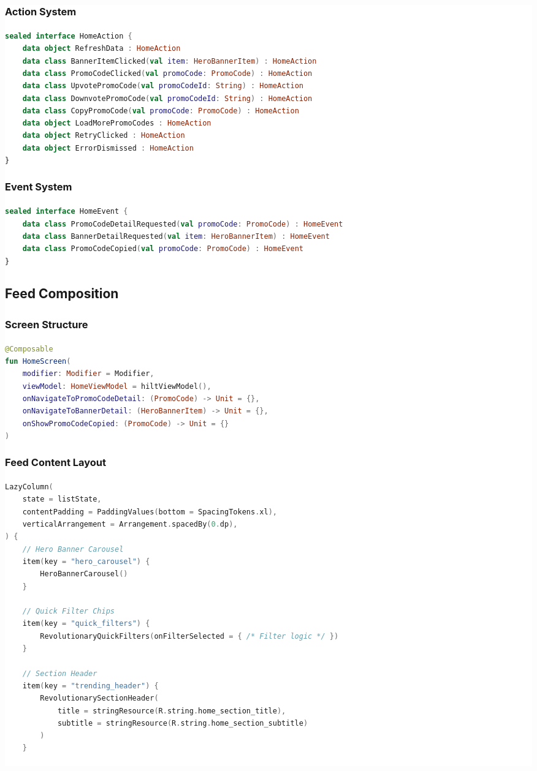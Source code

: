 ### Action System
```kotlin
sealed interface HomeAction {
    data object RefreshData : HomeAction
    data class BannerItemClicked(val item: HeroBannerItem) : HomeAction
    data class PromoCodeClicked(val promoCode: PromoCode) : HomeAction
    data class UpvotePromoCode(val promoCodeId: String) : HomeAction
    data class DownvotePromoCode(val promoCodeId: String) : HomeAction
    data class CopyPromoCode(val promoCode: PromoCode) : HomeAction
    data object LoadMorePromoCodes : HomeAction
    data object RetryClicked : HomeAction
    data object ErrorDismissed : HomeAction
}
```

### Event System
```kotlin
sealed interface HomeEvent {
    data class PromoCodeDetailRequested(val promoCode: PromoCode) : HomeEvent
    data class BannerDetailRequested(val item: HeroBannerItem) : HomeEvent
    data class PromoCodeCopied(val promoCode: PromoCode) : HomeEvent
}
```

## Feed Composition

### Screen Structure
```kotlin
@Composable
fun HomeScreen(
    modifier: Modifier = Modifier,
    viewModel: HomeViewModel = hiltViewModel(),
    onNavigateToPromoCodeDetail: (PromoCode) -> Unit = {},
    onNavigateToBannerDetail: (HeroBannerItem) -> Unit = {},
    onShowPromoCodeCopied: (PromoCode) -> Unit = {}
)
```

### Feed Content Layout
```kotlin
LazyColumn(
    state = listState,
    contentPadding = PaddingValues(bottom = SpacingTokens.xl),
    verticalArrangement = Arrangement.spacedBy(0.dp),
) {
    // Hero Banner Carousel
    item(key = "hero_carousel") {
        HeroBannerCarousel()
    }
    
    // Quick Filter Chips
    item(key = "quick_filters") {
        RevolutionaryQuickFilters(onFilterSelected = { /* Filter logic */ })
    }
    
    // Section Header
    item(key = "trending_header") {
        RevolutionarySectionHeader(
            title = stringResource(R.string.home_section_title),
            subtitle = stringResource(R.string.home_section_subtitle)
        )
    }
    
```